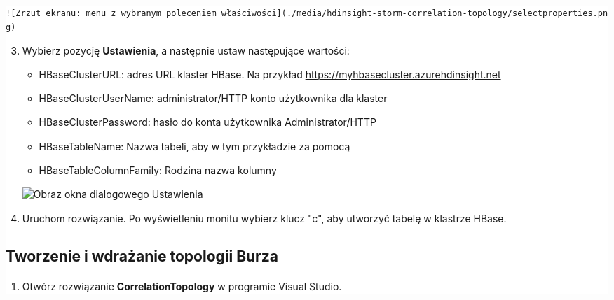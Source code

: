     ![Zrzut ekranu: menu z wybranym poleceniem właściwości](./media/hdinsight-storm-correlation-topology/selectproperties.png)

3. Wybierz pozycję **Ustawienia**, a następnie ustaw następujące wartości:

    -   HBaseClusterURL: adres URL klaster HBase. Na przykład https://myhbasecluster.azurehdinsight.net

    -   HBaseClusterUserName: administrator/HTTP konto użytkownika dla klaster

    -   HBaseClusterPassword: hasło do konta użytkownika Administrator/HTTP

    -   HBaseTableName: Nazwa tabeli, aby w tym przykładzie za pomocą

    -   HBaseTableColumnFamily: Rodzina nazwa kolumny

    ![Obraz okna dialogowego Ustawienia](./media/hdinsight-storm-correlation-topology/settings.png)

5. Uruchom rozwiązanie. Po wyświetleniu monitu wybierz klucz "c", aby utworzyć tabelę w klastrze HBase.

## <a name="build-and-deploy-the-storm-topology"></a>Tworzenie i wdrażanie topologii Burza

1.  Otwórz rozwiązanie **CorrelationTopology** w programie Visual Studio.
